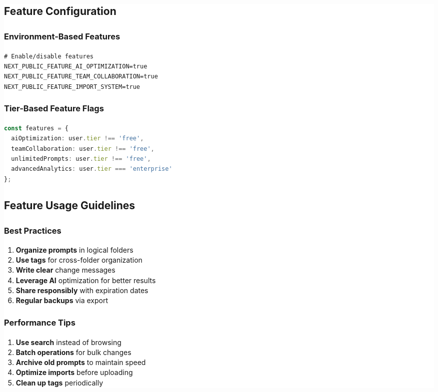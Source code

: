 ## Feature Configuration

### Environment-Based Features
```env
# Enable/disable features
NEXT_PUBLIC_FEATURE_AI_OPTIMIZATION=true
NEXT_PUBLIC_FEATURE_TEAM_COLLABORATION=true
NEXT_PUBLIC_FEATURE_IMPORT_SYSTEM=true
```

### Tier-Based Feature Flags
```typescript
const features = {
  aiOptimization: user.tier !== 'free',
  teamCollaboration: user.tier !== 'free',
  unlimitedPrompts: user.tier !== 'free',
  advancedAnalytics: user.tier === 'enterprise'
};
```

## Feature Usage Guidelines

### Best Practices
1. **Organize prompts** in logical folders
2. **Use tags** for cross-folder organization
3. **Write clear** change messages
4. **Leverage AI** optimization for better results
5. **Share responsibly** with expiration dates
6. **Regular backups** via export

### Performance Tips
1. **Use search** instead of browsing
2. **Batch operations** for bulk changes
3. **Archive old prompts** to maintain speed
4. **Optimize imports** before uploading
5. **Clean up tags** periodically